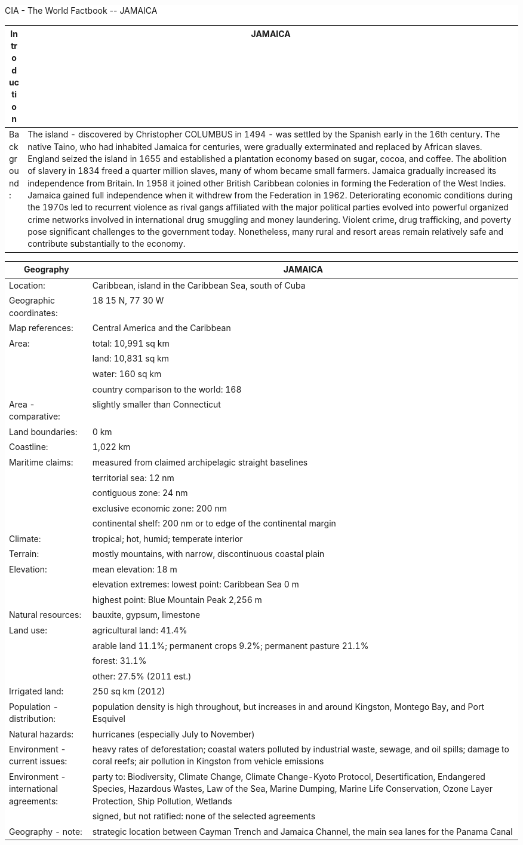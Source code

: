 CIA - The World Factbook -- JAMAICA

| Introduction | JAMAICA |
| --- | --- |
| Background: | The island - discovered by Christopher COLUMBUS in 1494 - was settled by the Spanish early in the 16th century. The native Taino, who had inhabited Jamaica for centuries, were gradually exterminated and replaced by African slaves. England seized the island in 1655 and established a plantation economy based on sugar, cocoa, and coffee. The abolition of slavery in 1834 freed a quarter million slaves, many of whom became small farmers. Jamaica gradually increased its independence from Britain. In 1958 it joined other British Caribbean colonies in forming the Federation of the West Indies. Jamaica gained full independence when it withdrew from the Federation in 1962. Deteriorating economic conditions during the 1970s led to recurrent violence as rival gangs affiliated with the major political parties evolved into powerful organized crime networks involved in international drug smuggling and money laundering. Violent crime, drug trafficking, and poverty pose significant challenges to the government today. Nonetheless, many rural and resort areas remain relatively safe and contribute substantially to the economy. |

| Geography | JAMAICA |
| --- | --- |
| Location: | Caribbean, island in the Caribbean Sea, south of Cuba |
| Geographic coordinates: | 18 15 N, 77 30 W |
| Map references: | Central America and the Caribbean |
| Area: | total: 10,991 sq km |
| | land: 10,831 sq km |
| | water: 160 sq km |
| | country comparison to the world: 168 |
| Area - comparative: | slightly smaller than Connecticut |
| Land boundaries: | 0 km |
| Coastline: | 1,022 km |
| Maritime claims: | measured from claimed archipelagic straight baselines |
| | territorial sea: 12 nm |
| | contiguous zone: 24 nm |
| | exclusive economic zone: 200 nm |
| | continental shelf: 200 nm or to edge of the continental margin |
| Climate: | tropical; hot, humid; temperate interior |
| Terrain: | mostly mountains, with narrow, discontinuous coastal plain |
| Elevation: | mean elevation: 18 m |
| | elevation extremes: lowest point: Caribbean Sea 0 m |
| | highest point: Blue Mountain Peak 2,256 m |
| Natural resources: | bauxite, gypsum, limestone |
| Land use: | agricultural land: 41.4% |
| | arable land 11.1%; permanent crops 9.2%; permanent pasture 21.1% |
| | forest: 31.1% |
| | other: 27.5% (2011 est.) |
| Irrigated land: | 250 sq km (2012) |
| Population - distribution: | population density is high throughout, but increases in and around Kingston, Montego Bay, and Port Esquivel |
| Natural hazards: | hurricanes (especially July to November) |
| Environment - current issues: | heavy rates of deforestation; coastal waters polluted by industrial waste, sewage, and oil spills; damage to coral reefs; air pollution in Kingston from vehicle emissions |
| Environment - international agreements: | party to: Biodiversity, Climate Change, Climate Change-Kyoto Protocol, Desertification, Endangered Species, Hazardous Wastes, Law of the Sea, Marine Dumping, Marine Life Conservation, Ozone Layer Protection, Ship Pollution, Wetlands |
| | signed, but not ratified: none of the selected agreements |
| Geography - note: | strategic location between Cayman Trench and Jamaica Channel, the main sea lanes for the Panama Canal |
